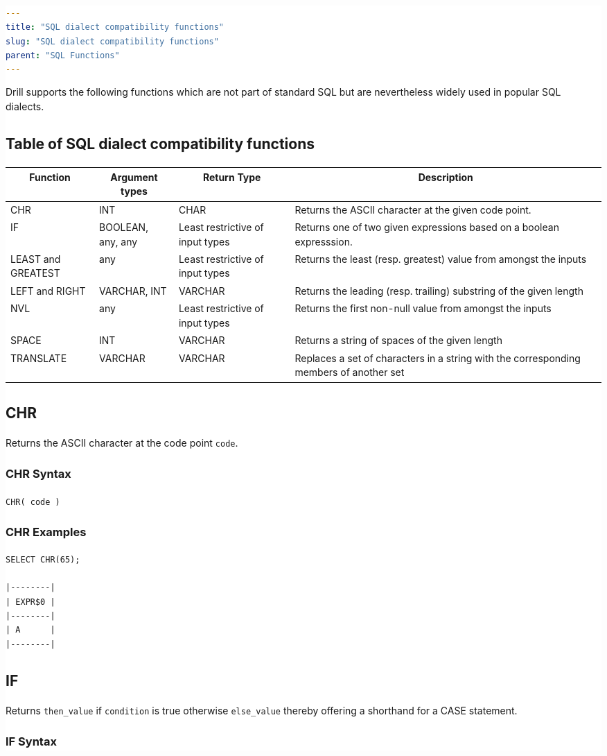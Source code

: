 ```yaml
---
title: "SQL dialect compatibility functions"
slug: "SQL dialect compatibility functions"
parent: "SQL Functions"
---
```


Drill supports the following functions which are not part of standard SQL but are nevertheless widely used in popular SQL dialects.


## Table of SQL dialect compatibility functions

| Function           | Argument types    | Return Type                      | Description                                                                            |
|--------------------|-------------------|----------------------------------|----------------------------------------------------------------------------------------|
| CHR                | INT               | CHAR                             | Returns the ASCII character at the given code point.                                   |
| IF                 | BOOLEAN, any, any | Least restrictive of input types | Returns one of two given expressions based on a boolean expresssion.
| LEAST and GREATEST | any               | Least restrictive of input types | Returns the least (resp. greatest) value from amongst the inputs                       |
| LEFT and RIGHT     | VARCHAR, INT      | VARCHAR                          | Returns the leading (resp. trailing) substring of the given length                     |
| NVL                | any               | Least restrictive of input types | Returns the first non-null value from amongst the inputs                               |
| SPACE              | INT               | VARCHAR                          | Returns a string of spaces of the given length                                         |
| TRANSLATE          | VARCHAR           | VARCHAR                          | Replaces a set of characters in a string with the corresponding members of another set |


## CHR

Returns the ASCII character at the code point `code`.

### CHR Syntax

    CHR( code )

### CHR Examples

    SELECT CHR(65);

    |--------|
    | EXPR$0 |
    |--------|
    | A      |
    |--------|

## IF

Returns `then_value` if `condition` is true otherwise `else_value` thereby offering a shorthand for a CASE statement.

### IF Syntax
